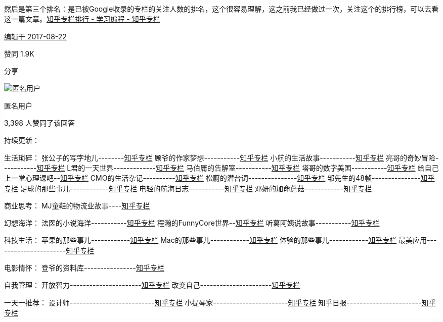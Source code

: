 然后是第三个排名：是已被Google收录的专栏的关注人数的排名，这个很容易理解，这之前我已经做过一次，关注这个的排行榜，可以去看这一篇文章。[知乎专栏排行 - 学习编程 - 知乎专栏](https://zhuanlan.zhihu.com/p/21413661?refer=passer)

[编辑于 2017-08-22](https://www.zhihu.com/question/21388193/answer/124645222)

赞同 1.9K

分享

![匿名用户](https://pic1.zhimg.com/aadd7b895_xs.jpg)

匿名用户



3,398 人赞同了该回答

持续更新：

生活琐碎：
张公子的写字地儿--------[知乎专栏](http://zhuanlan.zhihu.com/zhangjiawei)
顾爷的作家梦想-----------[知乎专栏](http://zhuanlan.zhihu.com/guxizhao)
小航的生活故事-----------[知乎专栏](http://zhuanlan.zhihu.com/Wisdom)
亮哥的奇妙冒险-----------[知乎专栏](http://zhuanlan.zhihu.com/imike)
L君的一天世界-------------[知乎专栏](http://zhuanlan.zhihu.com/lawrencelry)
马伯庸的告解室-----------[知乎专栏](http://zhuanlan.zhihu.com/maboyong)
塔哥的数字美国-----------[知乎专栏](http://zhuanlan.zhihu.com/talich)
给自己上一堂心理课吧--[知乎专栏](http://zhuanlan.zhihu.com/happy)
CMO的生活杂记----------[知乎专栏](http://zhuanlan.zhihu.com/commando)
松蔚的潜台词---------------[知乎专栏](http://zhuanlan.zhihu.com/lswlsw)
邹先生的48帧---------------[知乎专栏](http://zhuanlan.zhihu.com/48zhen)
足球的那些事儿------------[知乎专栏](http://zhuanlan.zhihu.com/footballs)
电轻的航海日志-----------[知乎专栏](http://zhuanlan.zhihu.com/doing)
邓妍的加命蘑菇------------[知乎专栏](http://zhuanlan.zhihu.com/yandeng)

商业思考：
MJ童鞋的物流业故事----[知乎专栏](http://zhuanlan.zhihu.com/mj1997)

幻想海洋：
法医的小说海洋-----------[知乎专栏](http://zhuanlan.zhihu.com/zzh921)
程瀚的FunnyCore世界--[知乎专栏](http://zhuanlan.zhihu.com/FunnyCore)
听葛阿姨说故事-----------[知乎专栏](http://zhuanlan.zhihu.com/calliope)

科技生活：
苹果的那些事儿------------[知乎专栏](http://zhuanlan.zhihu.com/Apple)
Mac的那些事儿------------[知乎专栏](http://zhuanlan.zhihu.com/mactalk)
体验的那些事儿------------[知乎专栏](http://zhuanlan.zhihu.com/design)
最美应用----------------------[知乎专栏](http://zhuanlan.zhihu.com/zuimei)

电影情怀：
登爷的资料库----------------[知乎专栏](http://zhuanlan.zhihu.com/nordenbox)

自我管理：
开放智力----------------------[知乎专栏](http://zhuanlan.zhihu.com/intelligence)
改变自己----------------------[知乎专栏](http://zhuanlan.zhihu.com/wechanger)

一天一推荐：
设计师--------------------------[知乎专栏](http://zhuanlan.zhihu.com/a-designer-a-day)
小提琴家-----------------------[知乎专栏](http://zhuanlan.zhihu.com/a-violinist-a-day)
知乎日报-----------------------[知乎专栏](http://zhuanlan.zhihu.com/daily)
